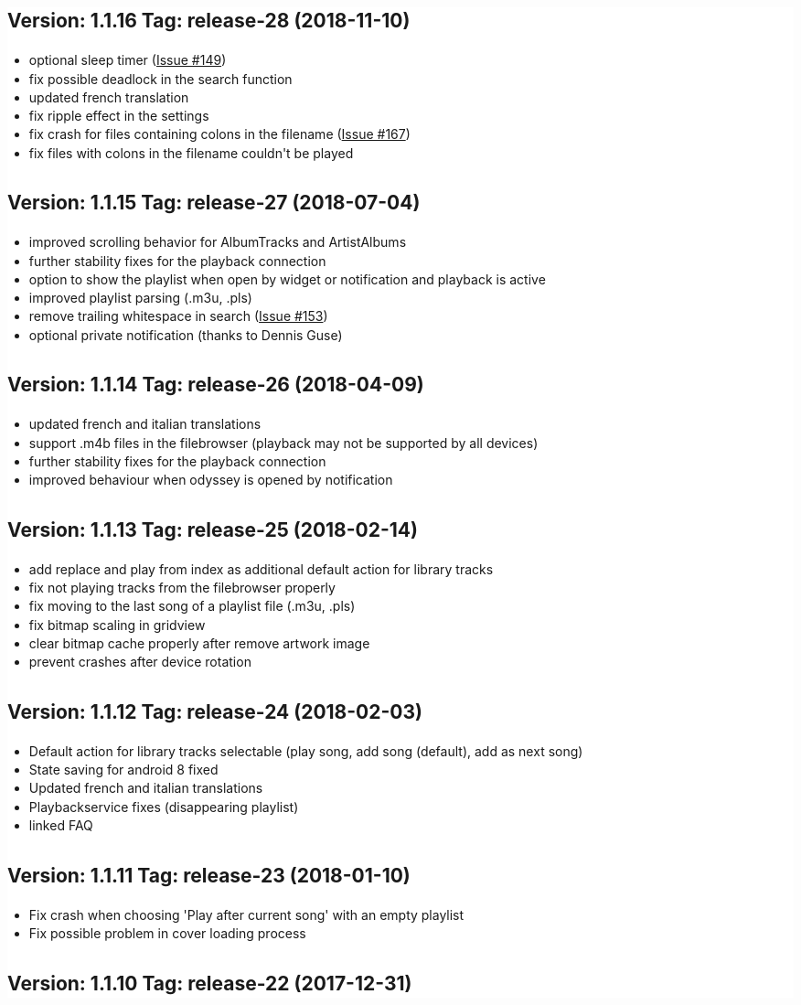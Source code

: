## Version: 1.1.16 Tag: release-28 (2018-11-10)

* optional sleep timer ([Issue #149](https://github.com/gateship-one/odyssey/issues/149))
* fix possible deadlock in the search function
* updated french translation
* fix ripple effect in the settings
* fix crash for files containing colons in the filename ([Issue #167](https://github.com/gateship-one/odyssey/issues/167))
* fix files with colons in the filename couldn't be played

## Version: 1.1.15 Tag: release-27 (2018-07-04)

* improved scrolling behavior for AlbumTracks and ArtistAlbums
* further stability fixes for the playback connection
* option to show the playlist when open by widget or notification and playback is active
* improved playlist parsing (.m3u, .pls)
* remove trailing whitespace in search ([Issue #153](https://github.com/gateship-one/odyssey/issues/153))
* optional private notification (thanks to Dennis Guse)

## Version: 1.1.14 Tag: release-26 (2018-04-09)

* updated french and italian translations
* support .m4b files in the filebrowser (playback may not be supported by all devices)
* further stability fixes for the playback connection
* improved behaviour when odyssey is opened by notification

## Version: 1.1.13 Tag: release-25 (2018-02-14)

* add replace and play from index as additional default action for library tracks
* fix not playing tracks from the filebrowser properly
* fix moving to the last song of a playlist file (.m3u, .pls)
* fix bitmap scaling in gridview
* clear bitmap cache properly after remove artwork image
* prevent crashes after device rotation

## Version: 1.1.12 Tag: release-24 (2018-02-03)

* Default action for library tracks selectable (play song, add song (default), add as next song)
* State saving for android 8 fixed
* Updated french and italian translations
* Playbackservice fixes (disappearing playlist)
* linked FAQ

## Version: 1.1.11 Tag: release-23 (2018-01-10)

* Fix crash when choosing 'Play after current song' with an empty playlist
* Fix possible problem in cover loading process

## Version: 1.1.10 Tag: release-22 (2017-12-31)

